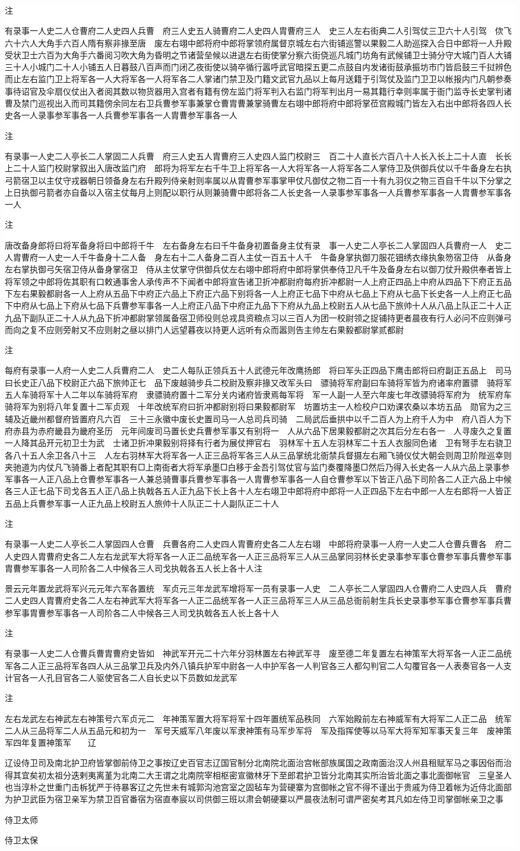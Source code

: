注  

有录事一人史二人仓曹府二人史四人兵曹　府三人史五人骑曹府二人史四人胄曹府三人　史三人左右街典二人引驾仗三卫六十人引驾　佽飞六十六人大角手六百人隋有察非掾至唐　废左右翊中郎将府中郎将掌领府属督京城左右六街铺巡警以果毅二人助巡探入合日中郎将一人升殿受状卫士六百为大角手六番阅习吹大角为昏明之节诸营垒候以进退左右街使掌分察六街侥巡凡城门坊角有武候铺卫士骑分守大城门百人大铺三十人小城门二十人小铺五人日暮鼓八百声而门闭乙夜街使以骑卒循行嚣呼武官暗探五更二点鼓自内发诸街鼓承振坊市门皆启鼓三千挝辨色而止左右监门卫上将军各一人大将军各一人将军各二人掌诸门禁卫及门籍文武官九品以上每月送籍于引驾仗及监门卫卫以帐报内门凡朝参奏事待诏官及伞扇仪仗出入者阅其数以物货器用入宫者有籍有傍左监门将军判入右监门将军判出月一易其籍行幸则率属于衙门监寺长史掌判诸曹及禁门巡视出入而司其籍傍余同左右卫兵曹参军事兼掌仓曹胄曹兼掌骑曹左右翊中郎将府中郎将掌莅宫殿城门皆左入右出中郎将各四人长史各一人录事参军事各一人兵曹参军事各一人胄曹参军事各一人  

注  

有录事一人史二人亭长二人掌固二人兵曹　府三人史五人胄曹府三人史四人监门校尉三　百二十人直长六百八十人长入长上二十人直　长长上二十人监门校尉掌叙出入唐改监门府　郎将为将军左右千牛卫上将军各一人大将军各一人将军各二人掌侍卫及供御兵仗以千牛备身左右执弓箭宿卫以主仗守戎器朝日领备身左右升殿列侍亲射则率属以从胄曹参军事掌甲仗凡御仗之物二百一十有九羽仪之物三百自千牛以下分掌之上日执御弓箭者亦自备以入宿主仗每月上则配以职行从则兼骑曹中郎将各二人长史各一人录事参军事各一人兵曹参军事各一人胄曹参军事各一人  

注  

唐改备身郎将曰将军备身将曰中郎将千牛　左右备身左右曰千牛备身初置备身主仗有录　事一人史二人亭长二人掌固四人兵曹府一人　史二人胄曹府一人史一人千牛备身十二人备　身左右十二人备身二百人主仗一百五十人千　牛备身掌执御刀服花钿绣衣缘执象笏宿卫侍　从备身左右掌执御弓矢宿卫侍从备身掌宿卫　侍从主仗掌守供御兵仗左右翊中郎将府中郎将掌供奉侍卫凡千牛及备身左右以御刀仗升殿供奉者皆上将军领之中郎将佐其职有口敕通事舍人承传声不下闻者中郎将宣告诸卫折冲都尉府每府折冲都尉一人上府正四品上中府从四品下下府正五品下左右果毅都尉各一人上府从五品下中府正六品上下府正六品下别将各一人上府正七品下中府从七品上下府从七品下长史各一人上府正七品下中府从七品上下府从七品下兵曹参军事各一人上府正八品下中府正九品下下府从九品上校尉五人从七品下旅帅十人从八品上队正二十人正九品下副队正二十人从九品下折冲都尉掌领属备宿卫师役则总戎具资粮点习以三百人为团一校尉领之捉铺持更者晨夜有行人必问不应则弹弓而向之复不应则旁射又不应则射之昼以排门人远望暮夜以持更人远听有众而嚣则告主帅左右果毅都尉掌贰都尉  

注  

每府有录事一人府一人史二人兵曹府二人　史二人每队正领兵五十人武德元年改鹰扬郎　将曰军头正四品下鹰击郎将曰府副正五品上　司马曰长史正八品下校尉正六品下旅帅正七　品下废越骑步兵二校尉及察非掾又改军头曰　骠骑将军府副曰车骑将军皆为府诸率府置骠　骑将军五人车骑将军十人二年以车骑将军府　隶骠骑府置十二军分关内诸府皆隶焉每军将　军一人副一人至六年废七年改骠骑将军府为　统军府车骑将军为别将八年复置十二军贞观　十年改统军府曰折冲都尉别将曰果毅都尉军　坊置坊主一人检校户口劝课农桑以本坊五品　勋官为之三辅及近畿州都督府皆置府凡六百　三十三永徽中废长史置司马一人总司兵司骑　二局武后垂拱中以千二百人为上府千人为中　府八百人为下府赤县为赤府畿县为畿府圣历　元年间废司马置长史兵曹参军事又有别将一　人从六品下居果毅都尉之次其后分左右各一　人寻废久之复置一人降其品开元初卫士为武　士诸卫折冲果毅别将择有行者为展仗押官右　羽林军十五人左羽林军二十五人衣服同色诸　卫有弩手左右骁卫各八十五人余卫各八十三　人左右羽林军大将军各一人正三品将军各三人从三品掌统北衙禁兵督摄左右厢飞骑仪仗大朝会则周卫阶陛巡幸则夹驰道为内仗凡飞骑番上者配其职有□上南衙者大将军承墨□白移于金吾引驾仗官与监门奏覆降墨□然后乃得入长史各一人从六品上录事参军事各一人正八品上仓曹参军事各一人兼总骑曹事兵曹参军事各一人胄曹参军事各一人自仓曹参军以下皆正八品下司阶各二人正六品上中候各三人正七品下司戈各五人正八品上执戟各五人正九品下长上各十人左右翊卫中郎将府中郎将一人正四品下左右中郎一人左右郎将一人皆正五品上兵曹参军事一人正九品上校尉五人旅帅十人队正二十人副队正二十人  

注  

有录事一人史二人亭长二人掌固四人仓曹　兵曹各府二人史四人胄曹府史各二人左右翊　中郎将府录事一人府一人史二人仓曹兵曹各　府二人史四人胄曹府史各二人左右龙武军大将军各一人正二品统军各一人正三品将军三人从三品掌同羽林长史录事参军事仓曹参军事兵曹参军事胄曹参军事各一人司阶各二人中候各三人司戈执戟各五人长上各十人注  

景云元年置龙武将军兴元元年六军各置统　军贞元三年龙武军增将军一员有录事一人史　二人亭长二人掌固四人仓曹府二人史四人兵　曹府二人史四人胄曹府史各二人左右神武军大将军各一人正二品统军各一人正三品将军三人从三品总衙前射生兵长史录事参军事仓曹参军事兵曹参军事胄曹参军事各一人司阶各二人中候各三人司戈执戟各五人长上各十人  

注  

有录事一人史二人仓曹兵曹胄曹府史皆如　神武军开元二十六年分羽林置左右神武军寻　废至德二年复置左右神策军大将军各一人正二品统军各二人正三品将军各四人从三品掌卫兵及内外八镇兵护军中尉各一人中护军各一人判官各三人都勾判官二人勾覆官各一人表奏官各一人支计官各一人孔目官各二人驱使官各二人自长史以下员数如龙武军  

注  

左右龙武左右神武左右神策号六军贞元二　年神策军置大将军将军十四年置统军品秩同　六军始殿前左右神威军有大将军二人正二品　统军二人从三品将军二人从五品元和初为一　军号天威军八年废以军隶神策有马军步军将　军及指挥使等以马军大将军知军事天复三年　废神策军四年复置神策军　　辽  

辽设侍卫司及南北护卫府皆掌御前侍卫之事按辽史百官志辽国官制分北南院北面治宫帐部族属国之政南面治汉人州县租赋军马之事因俗而治得其宜矣初太祖分迭剌夷离堇为北南二大王谓之北南院宰相枢密宣徽林牙下至郎君护卫皆分北南其实所治皆北面之事北面御帐官　三皇圣人也当淳朴之世重门击柝犹严于待暴客辽之先世未有城郭沟池宫室之固毡车为营硬寨为宫御帐之官不得不谨出于贵戚为侍卫着帐为近侍北面部为护卫武臣为宿卫亲军为禁卫百官番宿为宿直奉宸以司供御三班以肃会朝硬寨以严晨夜法制可谓严密矣考其凡如左侍卫司掌御帐亲卫之事  

侍卫太师  

侍卫太保  
